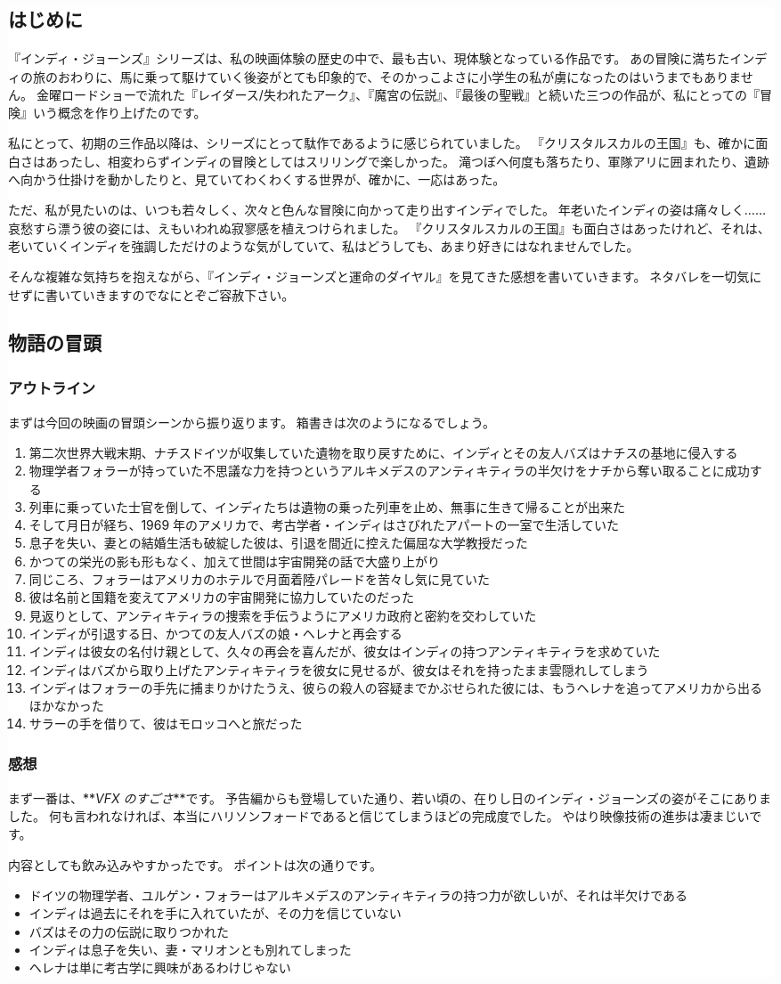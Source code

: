
## はじめに

『インディ・ジョーンズ』シリーズは、私の映画体験の歴史の中で、最も古い、現体験となっている作品です。
あの冒険に満ちたインディの旅のおわりに、馬に乗って駆けていく後姿がとても印象的で、そのかっこよさに小学生の私が虜になったのはいうまでもありません。
金曜ロードショーで流れた『レイダース/失われたアーク』、『魔宮の伝説』、『最後の聖戦』と続いた三つの作品が、私にとっての『冒険』いう概念を作り上げたのです。

私にとって、初期の三作品以降は、シリーズにとって駄作であるように感じられていました。
『クリスタルスカルの王国』も、確かに面白さはあったし、相変わらずインディの冒険としてはスリリングで楽しかった。
滝つぼへ何度も落ちたり、軍隊アリに囲まれたり、遺跡へ向かう仕掛けを動かしたりと、見ていてわくわくする世界が、確かに、一応はあった。

ただ、私が見たいのは、いつも若々しく、次々と色んな冒険に向かって走り出すインディでした。
年老いたインディの姿は痛々しく……哀愁すら漂う彼の姿には、えもいわれぬ寂寥感を植えつけられました。
『クリスタルスカルの王国』も面白さはあったけれど、それは、老いていくインディを強調しただけのような気がしていて、私はどうしても、あまり好きにはなれませんでした。

そんな複雑な気持ちを抱えながら、『インディ・ジョーンズと運命のダイヤル』を見てきた感想を書いていきます。
ネタバレを一切気にせずに書いていきますのでなにとぞご容赦下さい。

## 物語の冒頭

### アウトライン

まずは今回の映画の冒頭シーンから振り返ります。
箱書きは次のようになるでしょう。

1. 第二次世界大戦末期、ナチスドイツが収集していた遺物を取り戻すために、インディとその友人バズはナチスの基地に侵入する
2. 物理学者フォラーが持っていた不思議な力を持つというアルキメデスのアンティキティラの半欠けをナチから奪い取ることに成功する
3. 列車に乗っていた士官を倒して、インディたちは遺物の乗った列車を止め、無事に生きて帰ることが出来た
4. そして月日が経ち、1969 年のアメリカで、考古学者・インディはさびれたアパートの一室で生活していた
5. 息子を失い、妻との結婚生活も破綻した彼は、引退を間近に控えた偏屈な大学教授だった
6. かつての栄光の影も形もなく、加えて世間は宇宙開発の話で大盛り上がり
7. 同じころ、フォラーはアメリカのホテルで月面着陸パレードを苦々し気に見ていた
8. 彼は名前と国籍を変えてアメリカの宇宙開発に協力していたのだった
9. 見返りとして、アンティキティラの捜索を手伝うようにアメリカ政府と密約を交わしていた
10. インディが引退する日、かつての友人バズの娘・ヘレナと再会する
11. インディは彼女の名付け親として、久々の再会を喜んだが、彼女はインディの持つアンティキティラを求めていた
12. インディはバズから取り上げたアンティキティラを彼女に見せるが、彼女はそれを持ったまま雲隠れしてしまう
13. インディはフォラーの手先に捕まりかけたうえ、彼らの殺人の容疑までかぶせられた彼には、もうヘレナを追ってアメリカから出るほかなかった
14. サラーの手を借りて、彼はモロッコへと旅だった

### 感想

まず一番は、**_VFX のすごさ_**です。
予告編からも登場していた通り、若い頃の、在りし日のインディ・ジョーンズの姿がそこにありました。
何も言われなければ、本当にハリソンフォードであると信じてしまうほどの完成度でした。
やはり映像技術の進歩は凄まじいです。

内容としても飲み込みやすかったです。
ポイントは次の通りです。

- ドイツの物理学者、ユルゲン・フォラーはアルキメデスのアンティキティラの持つ力が欲しいが、それは半欠けである
- インディは過去にそれを手に入れていたが、その力を信じていない
- バズはその力の伝説に取りつかれた
- インディは息子を失い、妻・マリオンとも別れてしまった
- ヘレナは単に考古学に興味があるわけじゃない
